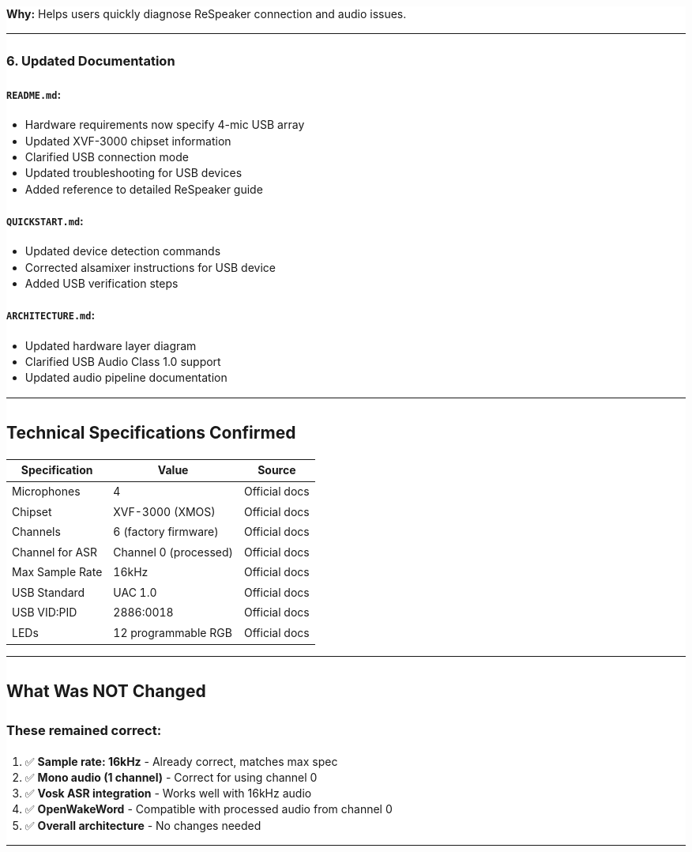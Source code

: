 **Why:** Helps users quickly diagnose ReSpeaker connection and audio issues.

---

### 6. **Updated Documentation**

#### `README.md`:
- Hardware requirements now specify 4-mic USB array
- Updated XVF-3000 chipset information
- Clarified USB connection mode
- Updated troubleshooting for USB devices
- Added reference to detailed ReSpeaker guide

#### `QUICKSTART.md`:
- Updated device detection commands
- Corrected alsamixer instructions for USB device
- Added USB verification steps

#### `ARCHITECTURE.md`:
- Updated hardware layer diagram
- Clarified USB Audio Class 1.0 support
- Updated audio pipeline documentation

---

## Technical Specifications Confirmed

| Specification | Value | Source |
|--------------|-------|--------|
| Microphones | 4 | Official docs |
| Chipset | XVF-3000 (XMOS) | Official docs |
| Channels | 6 (factory firmware) | Official docs |
| Channel for ASR | Channel 0 (processed) | Official docs |
| Max Sample Rate | 16kHz | Official docs |
| USB Standard | UAC 1.0 | Official docs |
| USB VID:PID | 2886:0018 | Official docs |
| LEDs | 12 programmable RGB | Official docs |

---

## What Was NOT Changed

### These remained correct:
1. ✅ **Sample rate: 16kHz** - Already correct, matches max spec
2. ✅ **Mono audio (1 channel)** - Correct for using channel 0
3. ✅ **Vosk ASR integration** - Works well with 16kHz audio
4. ✅ **OpenWakeWord** - Compatible with processed audio from channel 0
5. ✅ **Overall architecture** - No changes needed

---